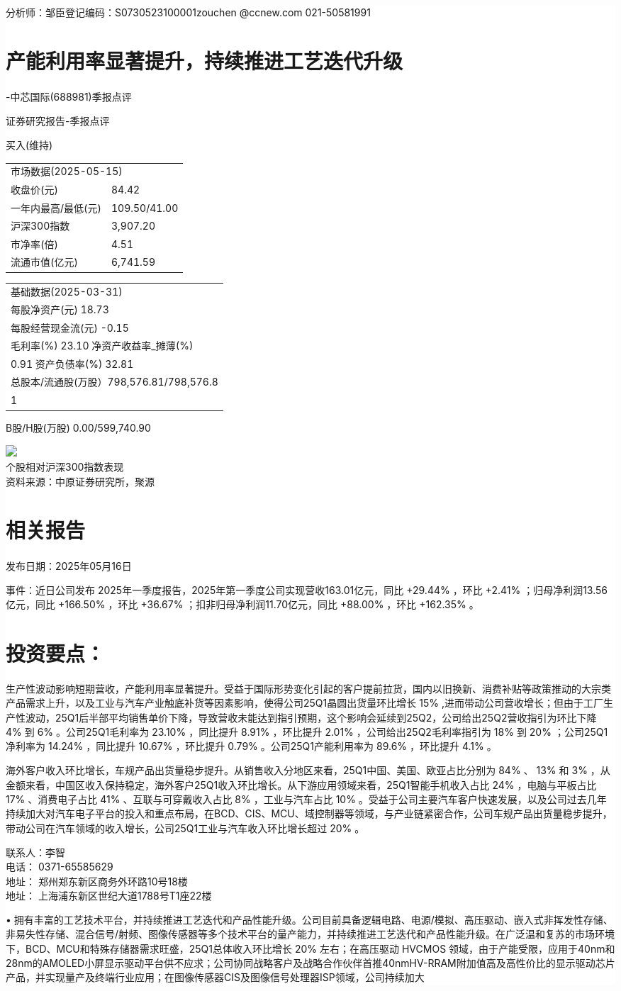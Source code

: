 分析师：邹臣登记编码：S0730523100001zouchen @ccnew.com 021-50581991

# 产能利用率显著提升，持续推进工艺迭代升级

-中芯国际(688981)季报点评

证券研究报告-季报点评

买入(维持)

<table><tr><td colspan="2">市场数据(2025-05-15)</td></tr><tr><td>收盘价(元)</td><td>84.42</td></tr><tr><td>一年内最高/最低(元)</td><td>109.50/41.00</td></tr><tr><td>沪深300指数</td><td>3,907.20</td></tr><tr><td>市净率(倍)</td><td>4.51</td></tr><tr><td>流通市值(亿元)</td><td>6,741.59</td></tr></table>

<table><tr><td>基础数据(2025-03-31)</td></tr><tr><td>每股净资产(元) 18.73</td></tr><tr><td>每股经营现金流(元) -0.15</td></tr><tr><td>毛利率(%) 23.10 净资产收益率_摊薄(%)</td></tr><tr><td>0.91 资产负债率(%) 32.81</td></tr><tr><td>总股本/流通股(万股）798,576.81/798,576.8</td></tr><tr><td>1</td></tr></table>

B股/H股(万股) 0.00/599,740.90

![](images/e3bc2191aca51209366af695228a4da2b7314f4e20c079e04c1170c129f5c181.jpg)  
个股相对沪深300指数表现  
资料来源：中原证券研究所，聚源

# 相关报告

发布日期：2025年05月16日

事件：近日公司发布 2025年一季度报告，2025年第一季度公司实现营收163.01亿元，同比 $+ 2 9 . 4 4 \%$ ，环比 $+ 2 . 4 1 \%$ ；归母净利润13.56亿元，同比 $+ 1 6 6 . 5 0 \%$ ，环比 $+ 3 6 . 6 7 \%$ ；扣非归母净利润11.70亿元，同比 $+ 8 8 . 0 0 \%$ ，环比 $+ 1 6 2 . 3 5 \%$ 。

# 投资要点：

生产性波动影响短期营收，产能利用率显著提升。受益于国际形势变化引起的客户提前拉货，国内以旧换新、消费补贴等政策推动的大宗类产品需求上升，以及工业与汽车产业触底补货等因素影响，使得公司25Q1晶圆出货量环比增长 $1 5 \%$ ,进而带动公司营收增长；但由于工厂生产性波动，25Q1后半部平均销售单价下降，导致营收未能达到指引预期，这个影响会延续到25Q2，公司给出25Q2营收指引为环比下降 $4 \%$ 到 $6 \%$ 。公司25Q1毛利率为 $2 3 . 1 0 \%$ ，同比提升 $8 . 9 1 \%$ ，环比提升 $2 . 0 1 \%$ ，公司给出25Q2毛利率指引为 $18 \%$ 到 $20 \%$ ；公司25Q1净利率为 $1 4 . 2 4 \%$ ，同比提升 $1 0 . 6 7 \%$ ，环比提升 $0 . 7 9 \%$ 。公司25Q1产能利用率为 $8 9 . 6 \%$ ，环比提升 $4 . 1 \%$ 。

海外客户收入环比增长，车规产品出货量稳步提升。从销售收入分地区来看，25Q1中国、美国、欧亚占比分别为 $84 \%$ 、 $13 \%$ 和 $3 \%$ ，从金额来看，中国区收入保持稳定，海外客户25Q1收入环比增长。从下游应用领域来看，25Q1智能手机收入占比 $24 \%$ ，电脑与平板占比 $1 7 \%$ 、消费电子占比 $41 \%$ 、互联与可穿戴收入占比 $8 \%$ ，工业与汽车占比 $10 \%$ 。受益于公司主要汽车客户快速发展，以及公司过去几年持续加大对汽车电子平台的投入和重点布局，在BCD、CIS、MCU、域控制器等领域，与产业链紧密合作，公司车规产品出货量稳步提升，带动公司在汽车领域的收入增长，公司25Q1工业与汽车收入环比增长超过 $20 \%$ 。

联系人：李智  
电话： 0371-65585629  
地址： 郑州郑东新区商务外环路10号18楼  
地址： 上海浦东新区世纪大道1788号T1座22楼

$\bullet$ 拥有丰富的工艺技术平台，并持续推进工艺迭代和产品性能升级。公司目前具备逻辑电路、电源/模拟、高压驱动、嵌入式非挥发性存储、非易失性存储、混合信号/射频、图像传感器等多个技术平台的量产能力，并持续推进工艺迭代和产品性能升级。在广泛温和复苏的市场环境下，BCD、MCU和特殊存储器需求旺盛，25Q1总体收入环比增长 $20 \%$ 左右；在高压驱动 HVCMOS 领域，由于产能受限，应用于40nm和28nm的AMOLED小屏显示驱动平台供不应求；公司协同战略客户及战略合作伙伴首推40nmHV-RRAM附加值高及高性价比的显示驱动芯片产品，并实现量产及终端行业应用；在图像传感器CIS及图像信号处理器ISP领域，公司持续加大
